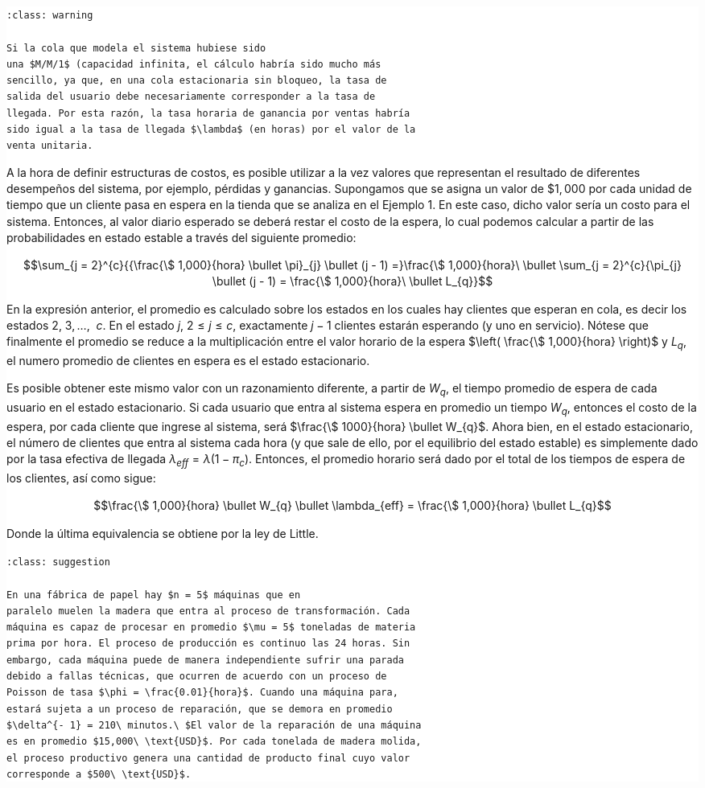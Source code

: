 ```{admonition} Nota
:class: warning

Si la cola que modela el sistema hubiese sido
una $M/M/1$ (capacidad infinita, el cálculo habría sido mucho más
sencillo, ya que, en una cola estacionaria sin bloqueo, la tasa de
salida del usuario debe necesariamente corresponder a la tasa de
llegada. Por esta razón, la tasa horaria de ganancia por ventas habría
sido igual a la tasa de llegada $\lambda$ (en horas) por el valor de la
venta unitaria.

```

A la hora de definir estructuras de costos, es posible utilizar a la vez
valores que representan el resultado de diferentes desempeños del
sistema, por ejemplo, pérdidas y ganancias. Supongamos que se asigna un
valor de $\$ 1,000$ por cada unidad de tiempo que un cliente pasa en
espera en la tienda que se analiza en el Ejemplo 1. En este caso, dicho
valor sería un costo para el sistema. Entonces, al valor diario esperado
se deberá restar el costo de la espera, lo cual podemos calcular a
partir de las probabilidades en estado estable a través del siguiente
promedio:

$$\sum_{j = 2}^{c}{{\frac{\$ 1,000}{hora} \bullet \pi}_{j} \bullet (j - 1) =}\frac{\$ 1,000}{hora}\  \bullet \sum_{j = 2}^{c}{\pi_{j} \bullet (j - 1) = \frac{\$ 1,000}{hora}\  \bullet L_{q}}$$

En la expresión anterior, el promedio es calculado sobre los estados en
los cuales hay clientes que esperan en cola, es decir los estados
$2,\ 3,\ldots,\ \ c$. En el estado $j$, $2 \leq j \leq c$, exactamente
$j - 1$ clientes estarán esperando (y uno en servicio). Nótese que
finalmente el promedio se reduce a la multiplicación entre el valor
horario de la espera $\left( \frac{\$ 1,000}{hora} \right)$ y $L_{q}$,
el numero promedio de clientes en espera es el estado estacionario.

Es posible obtener este mismo valor con un razonamiento diferente, a
partir de $W_{q}$, el tiempo promedio de espera de cada usuario en el
estado estacionario. Si cada usuario que entra al sistema espera en
promedio un tiempo $W_{q}$, entonces el costo de la espera, por cada
cliente que ingrese al sistema, será
$\frac{\$ 1000}{hora} \bullet W_{q}$. Ahora bien, en el estado
estacionario, el número de clientes que entra al sistema cada hora (y
que sale de ello, por el equilibrio del estado estable) es simplemente
dado por la tasa efectiva de llegada
$\lambda_{eff} = \lambda(1 - \pi_{c})$. Entonces, el promedio horario
será dado por el total de los tiempos de espera de los clientes, así
como sigue:

$$\frac{\$ 1,000}{hora} \bullet W_{q} \bullet \lambda_{eff} = \frac{\$ 1,000}{hora} \bullet L_{q}$$

Donde la última equivalencia se obtiene por la ley de Little.

```{admonition} Ejemplo 2
:class: suggestion

En una fábrica de papel hay $n = 5$ máquinas que en
paralelo muelen la madera que entra al proceso de transformación. Cada
máquina es capaz de procesar en promedio $\mu = 5$ toneladas de materia
prima por hora. El proceso de producción es continuo las 24 horas. Sin
embargo, cada máquina puede de manera independiente sufrir una parada
debido a fallas técnicas, que ocurren de acuerdo con un proceso de
Poisson de tasa $\phi = \frac{0.01}{hora}$. Cuando una máquina para,
estará sujeta a un proceso de reparación, que se demora en promedio
$\delta^{- 1} = 210\ minutos.\ $El valor de la reparación de una máquina
es en promedio $15,000\ \text{USD}$. Por cada tonelada de madera molida,
el proceso productivo genera una cantidad de producto final cuyo valor
corresponde a $500\ \text{USD}$.

```